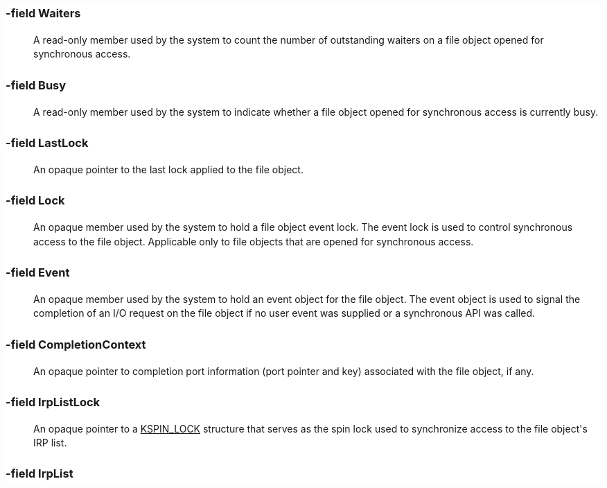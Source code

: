 ### -field <b>Waiters</b>

<dd>
<p>A read-only member used by the system to count the number of outstanding waiters on a file object opened for synchronous access.</p>
</dd>

### -field <b>Busy</b>

<dd>
<p>A read-only member used by the system to indicate whether a file object opened for synchronous access is currently busy.</p>
</dd>

### -field <b>LastLock</b>

<dd>
<p>An opaque pointer to the last lock applied to the file object.</p>
</dd>

### -field <b>Lock</b>

<dd>
<p>An opaque member used by the system to hold a file object event lock. The event lock is used to control synchronous access to the file object. Applicable only to file objects that are opened for synchronous access.</p>
</dd>

### -field <b>Event</b>

<dd>
<p>An opaque member used by the system to hold an event object for the file object. The event object is used to signal the completion of an I/O request on the file object if no user event was supplied or a synchronous API was called.</p>
</dd>

### -field <b>CompletionContext</b>

<dd>
<p>An opaque pointer to completion port information (port pointer and key) associated with the file object, if any.</p>
</dd>

### -field <b>IrpListLock</b>

<dd>
<p>An opaque pointer to a <a href="https://msdn.microsoft.com/a37c0db4-ff9c-4958-a9f4-62b671458d03">KSPIN_LOCK</a> structure that serves as the spin lock used to synchronize access to the file object's IRP list.</p>
</dd>

### -field <b>IrpList</b>

